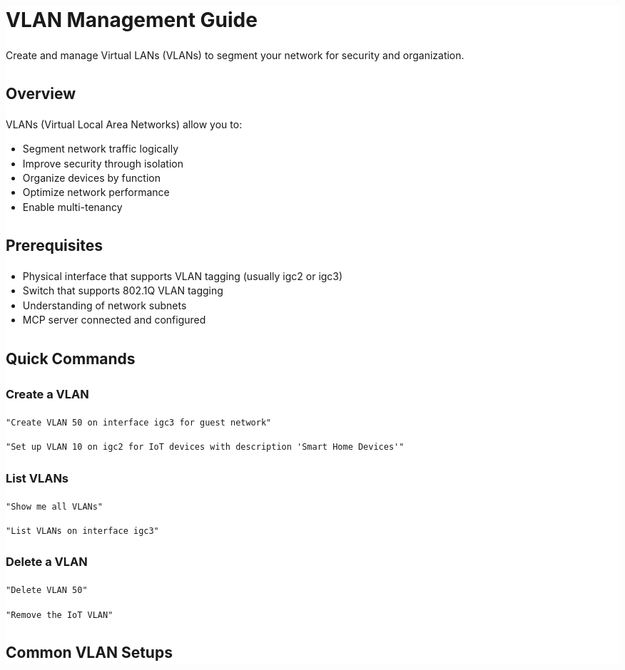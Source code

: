# VLAN Management Guide

Create and manage Virtual LANs (VLANs) to segment your network for security and organization.

## Overview

VLANs (Virtual Local Area Networks) allow you to:
- Segment network traffic logically
- Improve security through isolation
- Organize devices by function
- Optimize network performance
- Enable multi-tenancy

## Prerequisites

- Physical interface that supports VLAN tagging (usually igc2 or igc3)
- Switch that supports 802.1Q VLAN tagging
- Understanding of network subnets
- MCP server connected and configured

## Quick Commands

### Create a VLAN

```
"Create VLAN 50 on interface igc3 for guest network"
```

```
"Set up VLAN 10 on igc2 for IoT devices with description 'Smart Home Devices'"
```

### List VLANs

```
"Show me all VLANs"
```

```
"List VLANs on interface igc3"
```

### Delete a VLAN

```
"Delete VLAN 50"
```

```
"Remove the IoT VLAN"
```

## Common VLAN Setups
